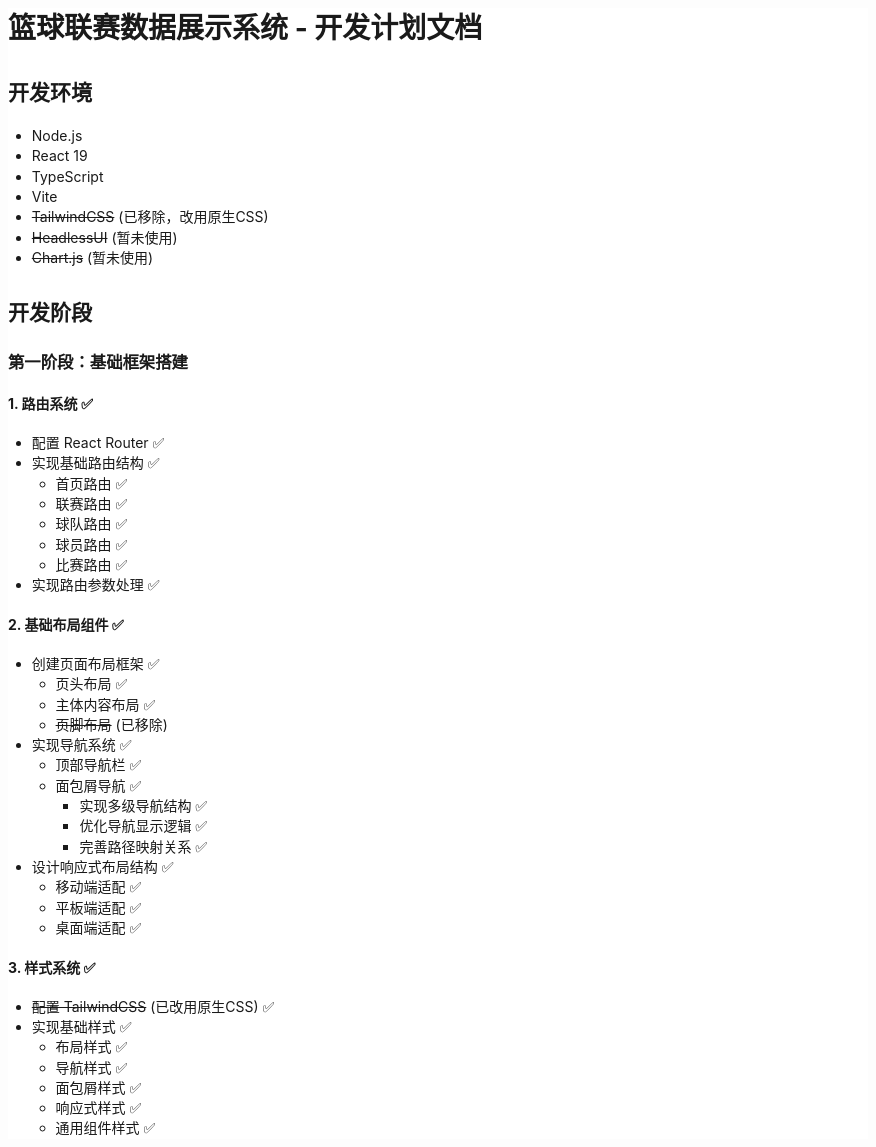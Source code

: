 # 篮球联赛数据展示系统 - 开发计划文档

## 开发环境

- Node.js
- React 19
- TypeScript
- Vite
- ~~TailwindCSS~~ (已移除，改用原生CSS)
- ~~HeadlessUI~~ (暂未使用)
- ~~Chart.js~~ (暂未使用)

## 开发阶段

### 第一阶段：基础框架搭建

#### 1. 路由系统 ✅
- 配置 React Router ✅
- 实现基础路由结构 ✅
  - 首页路由 ✅
  - 联赛路由 ✅
  - 球队路由 ✅
  - 球员路由 ✅
  - 比赛路由 ✅
- 实现路由参数处理 ✅

#### 2. 基础布局组件 ✅
- 创建页面布局框架 ✅
  - 页头布局 ✅
  - 主体内容布局 ✅
  - ~~页脚布局~~ (已移除)
- 实现导航系统 ✅
  - 顶部导航栏 ✅
  - 面包屑导航 ✅
    - 实现多级导航结构 ✅
    - 优化导航显示逻辑 ✅
    - 完善路径映射关系 ✅
- 设计响应式布局结构 ✅
  - 移动端适配 ✅
  - 平板端适配 ✅
  - 桌面端适配 ✅

#### 3. 样式系统 ✅
- ~~配置 TailwindCSS~~ (已改用原生CSS) ✅
- 实现基础样式 ✅
  - 布局样式 ✅
  - 导航样式 ✅
  - 面包屑样式 ✅
  - 响应式样式 ✅
  - 通用组件样式 ✅
